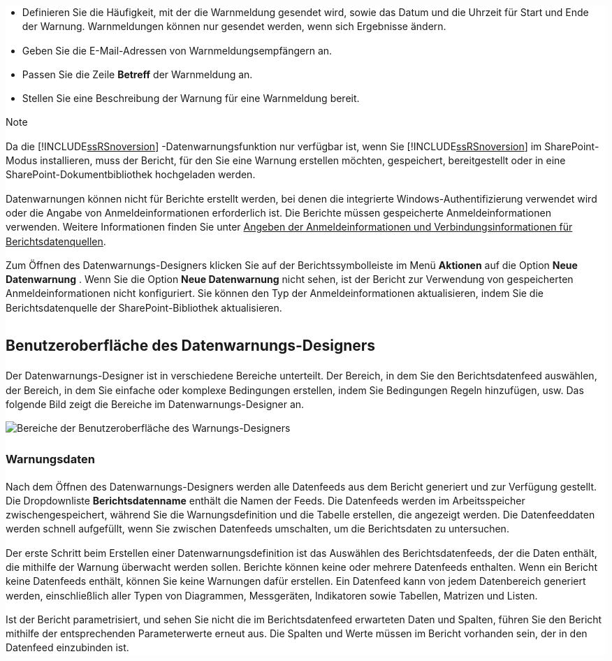 -   Definieren Sie die Häufigkeit, mit der die Warnmeldung gesendet wird, sowie das Datum und die Uhrzeit für Start und Ende der Warnung. Warnmeldungen können nur gesendet werden, wenn sich Ergebnisse ändern.  
  
-   Geben Sie die E-Mail-Adressen von Warnmeldungsempfängern an.  
  
-   Passen Sie die Zeile **Betreff** der Warnmeldung an.  
  
-   Stellen Sie eine Beschreibung der Warnung für eine Warnmeldung bereit.  
  
> [!NOTE]  
>  Da die [!INCLUDE[ssRSnoversion](../includes/ssrsnoversion-md.md)] -Datenwarnungsfunktion nur verfügbar ist, wenn Sie [!INCLUDE[ssRSnoversion](../includes/ssrsnoversion-md.md)] im SharePoint-Modus installieren, muss der Bericht, für den Sie eine Warnung erstellen möchten, gespeichert, bereitgestellt oder in eine SharePoint-Dokumentbibliothek hochgeladen werden.  
>   
>  Datenwarnungen können nicht für Berichte erstellt werden, bei denen die integrierte Windows-Authentifizierung verwendet wird oder die Angabe von Anmeldeinformationen erforderlich ist. Die Berichte müssen gespeicherte Anmeldeinformationen verwenden. Weitere Informationen finden Sie unter [Angeben der Anmeldeinformationen und Verbindungsinformationen für Berichtsdatenquellen](../reporting-services/report-data/specify-credential-and-connection-information-for-report-data-sources.md).  
  
 Zum Öffnen des Datenwarnungs-Designers klicken Sie auf der Berichtssymbolleiste im Menü **Aktionen** auf die Option **Neue Datenwarnung** . Wenn Sie die Option **Neue Datenwarnung** nicht sehen, ist der Bericht zur Verwendung von gespeicherten Anmeldeinformationen nicht konfiguriert. Sie können den Typ der Anmeldeinformationen aktualisieren, indem Sie die Berichtsdatenquelle der SharePoint-Bibliothek aktualisieren.  
  
##  <a name="AlertDesigner"></a> Benutzeroberfläche des Datenwarnungs-Designers  
 Der Datenwarnungs-Designer ist in verschiedene Bereiche unterteilt. Der Bereich, in dem Sie den Berichtsdatenfeed auswählen, der Bereich, in dem Sie einfache oder komplexe Bedingungen erstellen, indem Sie Bedingungen Regeln hinzufügen, usw. Das folgende Bild zeigt die Bereiche im Datenwarnungs-Designer an.  
  
 ![Bereiche der Benutzeroberfläche des Warnungs-Designers](../reporting-services/media/rs-alertdesigner.gif "Areas within the Alert Designer user interface")  
  
  
### <a name="alert-data"></a>Warnungsdaten  
 Nach dem Öffnen des Datenwarnungs-Designers werden alle Datenfeeds aus dem Bericht generiert und zur Verfügung gestellt. Die Dropdownliste **Berichtsdatenname** enthält die Namen der Feeds. Die Datenfeeds werden im Arbeitsspeicher zwischengespeichert, während Sie die Warnungsdefinition und die Tabelle erstellen, die angezeigt werden. Die Datenfeeddaten werden schnell aufgefüllt, wenn Sie zwischen Datenfeeds umschalten, um die Berichtsdaten zu untersuchen.  
  
 Der erste Schritt beim Erstellen einer Datenwarnungsdefinition ist das Auswählen des Berichtsdatenfeeds, der die Daten enthält, die mithilfe der Warnung überwacht werden sollen. Berichte können keine oder mehrere Datenfeeds enthalten. Wenn ein Bericht keine Datenfeeds enthält, können Sie keine Warnungen dafür erstellen. Ein Datenfeed kann von jedem Datenbereich generiert werden, einschließlich aller Typen von Diagrammen, Messgeräten, Indikatoren sowie Tabellen, Matrizen und Listen.  
  
 Ist der Bericht parametrisiert, und sehen Sie nicht die im Berichtsdatenfeed erwarteten Daten und Spalten, führen Sie den Bericht mithilfe der entsprechenden Parameterwerte erneut aus. Die Spalten und Werte müssen im Bericht vorhanden sein, der in den Datenfeed einzubinden ist.  
  